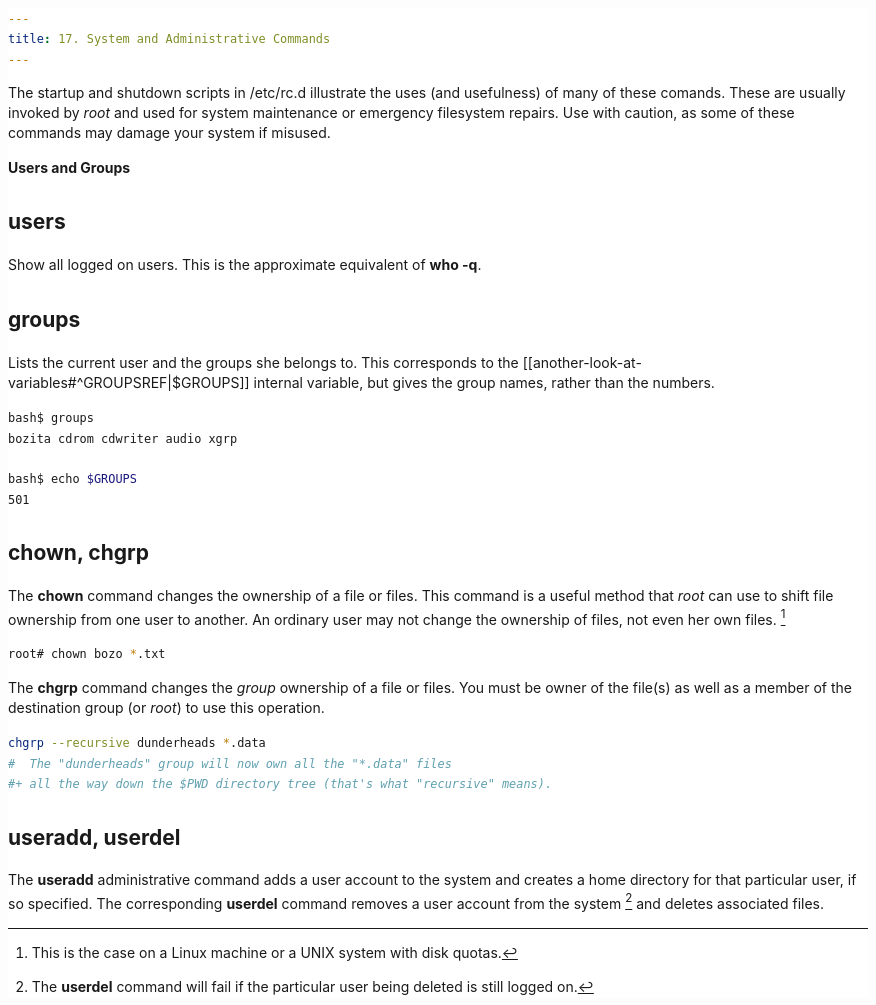 ```yaml
---
title: 17. System and Administrative Commands
---
```



The startup and shutdown scripts in /etc/rc.d illustrate the uses (and usefulness) of many of these comands. These are usually invoked by _root_ and used for system maintenance or emergency filesystem repairs. Use with caution, as some of these commands may damage your system if misused.

**Users and Groups**

## users

Show all logged on users. This is the approximate equivalent of **who -q**.

## groups

Lists the current user and the groups she belongs to. This corresponds to the [[another-look-at-variables#^GROUPSREF|$GROUPS]] internal variable, but gives the group names, rather than the numbers.

```bash
bash$ groups
bozita cdrom cdwriter audio xgrp

bash$ echo $GROUPS
501
```

## chown, chgrp

The **chown** command changes the ownership of a file or files. This command is a useful method that _root_ can use to shift file ownership from one user to another. An ordinary user may not change the ownership of files, not even her own files. [^1]

```bash
root# chown bozo *.txt
```

The **chgrp** command changes the _group_ ownership of a file or files. You must be owner of the file(s) as well as a member of the destination group (or _root_) to use this operation.

```bash
chgrp --recursive dunderheads *.data
#  The "dunderheads" group will now own all the "*.data" files
#+ all the way down the $PWD directory tree (that's what "recursive" means).
```

## useradd, userdel

The **useradd** administrative command adds a user account to the system and creates a home directory for that particular user, if so specified. The corresponding **userdel** command removes a user account from the system [^2] and deletes associated files.


[^1]: This is the case on a Linux machine or a UNIX system with disk quotas.
[^2]: The **userdel** command will fail if the particular user being deleted is still logged on.
[^3]: For more detail on burning CDRs, see Alex Withers' article, [Creating CDs](http://www2.linuxjournal.com/lj-issues/issue66/3335.html), in the October, 1999 issue of [_Linux Journal_](http://www.linuxjournal.com).
[^4]: The -c option to [[system-and-administrative-commands#^MKE2FSREF|mke2fs]] also invokes a check for bad blocks.
[^5]: Since only _root_ has write permission in the /var/lock directory, a user script cannot set a lock file there.
[^6]: Operators of single-user Linux systems generally prefer something simpler for backups, such as **tar**.
[^7]: As of the [[bash-version-4#^BASH4REF|version 4 update]] of Bash, the -f and -c options take a block size of 512 when in [[sha-bang#^POSIX2REF|POSIX]] mode. Additionally, there are two new options: -b for [[dev#^SOCKETREF|socket]] buffer size, and -T for the limit on the number of _threads_.
[^8]: NAND is the logical _not-and_ operator. Its effect is somewhat similar to subtraction.
[^9]: In Bash and other Bourne shell derivatives, it is possible to set variables in a single command's environment.
[^10]: The _killall_ system script should not be confused with the [[internal-commands-and-builtins#^KILLALLREF|killall]] command in /usr/bin.